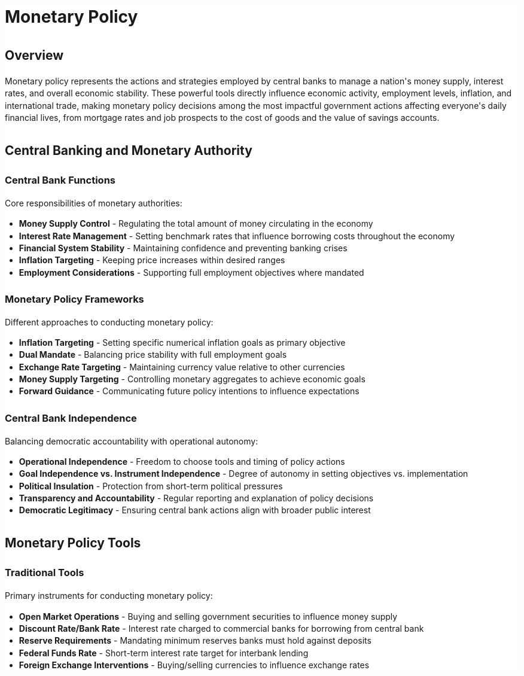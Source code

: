 # Monetary Policy

## Overview
Monetary policy represents the actions and strategies employed by central banks to manage a nation's money supply, interest rates, and overall economic stability. These powerful tools directly influence economic activity, employment levels, inflation, and international trade, making monetary policy decisions among the most impactful government actions affecting everyone's daily financial lives, from mortgage rates and job prospects to the cost of goods and the value of savings accounts.

## Central Banking and Monetary Authority

### Central Bank Functions
Core responsibilities of monetary authorities:
- **Money Supply Control** - Regulating the total amount of money circulating in the economy
- **Interest Rate Management** - Setting benchmark rates that influence borrowing costs throughout the economy
- **Financial System Stability** - Maintaining confidence and preventing banking crises
- **Inflation Targeting** - Keeping price increases within desired ranges
- **Employment Considerations** - Supporting full employment objectives where mandated

### Monetary Policy Frameworks
Different approaches to conducting monetary policy:
- **Inflation Targeting** - Setting specific numerical inflation goals as primary objective
- **Dual Mandate** - Balancing price stability with full employment goals
- **Exchange Rate Targeting** - Maintaining currency value relative to other currencies
- **Money Supply Targeting** - Controlling monetary aggregates to achieve economic goals
- **Forward Guidance** - Communicating future policy intentions to influence expectations

### Central Bank Independence
Balancing democratic accountability with operational autonomy:
- **Operational Independence** - Freedom to choose tools and timing of policy actions
- **Goal Independence vs. Instrument Independence** - Degree of autonomy in setting objectives vs. implementation
- **Political Insulation** - Protection from short-term political pressures
- **Transparency and Accountability** - Regular reporting and explanation of policy decisions
- **Democratic Legitimacy** - Ensuring central bank actions align with broader public interest

## Monetary Policy Tools

### Traditional Tools
Primary instruments for conducting monetary policy:
- **Open Market Operations** - Buying and selling government securities to influence money supply
- **Discount Rate/Bank Rate** - Interest rate charged to commercial banks for borrowing from central bank
- **Reserve Requirements** - Mandating minimum reserves banks must hold against deposits
- **Federal Funds Rate** - Short-term interest rate target for interbank lending
- **Foreign Exchange Interventions** - Buying/selling currencies to influence exchange rates
